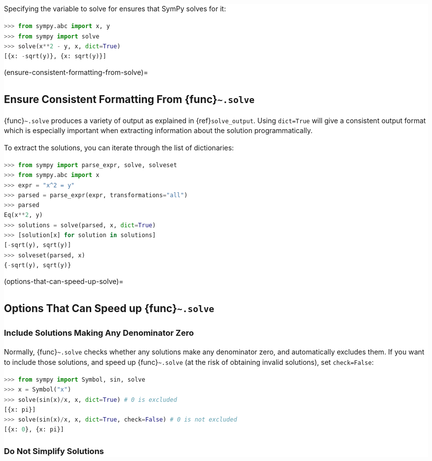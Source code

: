 Specifying the variable to solve for ensures that SymPy solves for it:

```py
>>> from sympy.abc import x, y
>>> from sympy import solve
>>> solve(x**2 - y, x, dict=True)
[{x: -sqrt(y)}, {x: sqrt(y)}]
```

(ensure-consistent-formatting-from-solve)=
## Ensure Consistent Formatting From {func}`~.solve`

{func}`~.solve` produces a variety of output as explained in
{ref}`solve_output`. Using `dict=True` will give a consistent output format
which is especially important when extracting information about the solution
programmatically.

To extract the solutions, you can iterate through the list of dictionaries:

```py
>>> from sympy import parse_expr, solve, solveset
>>> from sympy.abc import x
>>> expr = "x^2 = y"
>>> parsed = parse_expr(expr, transformations="all")
>>> parsed
Eq(x**2, y)
>>> solutions = solve(parsed, x, dict=True)
>>> [solution[x] for solution in solutions]
[-sqrt(y), sqrt(y)]
>>> solveset(parsed, x)
{-sqrt(y), sqrt(y)}
```

(options-that-can-speed-up-solve)=
## Options That Can Speed up {func}`~.solve`

### Include Solutions Making Any Denominator Zero

Normally, {func}`~.solve` checks whether any solutions make any denominator
zero, and automatically excludes them. If you want to include those solutions,
and speed up {func}`~.solve` (at the risk of obtaining invalid solutions), set
`check=False`:

```py
>>> from sympy import Symbol, sin, solve
>>> x = Symbol("x")
>>> solve(sin(x)/x, x, dict=True) # 0 is excluded
[{x: pi}]
>>> solve(sin(x)/x, x, dict=True, check=False) # 0 is not excluded
[{x: 0}, {x: pi}]
```

### Do Not Simplify Solutions

